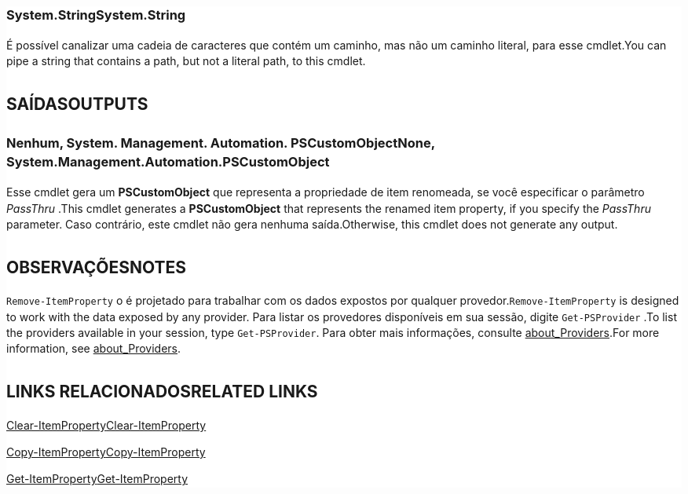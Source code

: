 ### <span data-ttu-id="f62ce-170">System.String</span><span class="sxs-lookup"><span data-stu-id="f62ce-170">System.String</span></span>

<span data-ttu-id="f62ce-171">É possível canalizar uma cadeia de caracteres que contém um caminho, mas não um caminho literal, para esse cmdlet.</span><span class="sxs-lookup"><span data-stu-id="f62ce-171">You can pipe a string that contains a path, but not a literal path, to this cmdlet.</span></span>

## <span data-ttu-id="f62ce-172">SAÍDAS</span><span class="sxs-lookup"><span data-stu-id="f62ce-172">OUTPUTS</span></span>

### <span data-ttu-id="f62ce-173">Nenhum, System. Management. Automation. PSCustomObject</span><span class="sxs-lookup"><span data-stu-id="f62ce-173">None, System.Management.Automation.PSCustomObject</span></span>

<span data-ttu-id="f62ce-174">Esse cmdlet gera um **PSCustomObject** que representa a propriedade de item renomeada, se você especificar o parâmetro *PassThru* .</span><span class="sxs-lookup"><span data-stu-id="f62ce-174">This cmdlet generates a **PSCustomObject** that represents the renamed item property, if you specify the *PassThru* parameter.</span></span>
<span data-ttu-id="f62ce-175">Caso contrário, este cmdlet não gera nenhuma saída.</span><span class="sxs-lookup"><span data-stu-id="f62ce-175">Otherwise, this cmdlet does not generate any output.</span></span>

## <span data-ttu-id="f62ce-176">OBSERVAÇÕES</span><span class="sxs-lookup"><span data-stu-id="f62ce-176">NOTES</span></span>

<span data-ttu-id="f62ce-177">`Remove-ItemProperty` o é projetado para trabalhar com os dados expostos por qualquer provedor.</span><span class="sxs-lookup"><span data-stu-id="f62ce-177">`Remove-ItemProperty` is designed to work with the data exposed by any provider.</span></span> <span data-ttu-id="f62ce-178">Para listar os provedores disponíveis em sua sessão, digite `Get-PSProvider` .</span><span class="sxs-lookup"><span data-stu-id="f62ce-178">To list the providers available in your session, type `Get-PSProvider`.</span></span> <span data-ttu-id="f62ce-179">Para obter mais informações, consulte [about_Providers](../Microsoft.PowerShell.Core/About/about_Providers.md).</span><span class="sxs-lookup"><span data-stu-id="f62ce-179">For more information, see [about_Providers](../Microsoft.PowerShell.Core/About/about_Providers.md).</span></span>

## <span data-ttu-id="f62ce-180">LINKS RELACIONADOS</span><span class="sxs-lookup"><span data-stu-id="f62ce-180">RELATED LINKS</span></span>

[<span data-ttu-id="f62ce-181">Clear-ItemProperty</span><span class="sxs-lookup"><span data-stu-id="f62ce-181">Clear-ItemProperty</span></span>](Clear-ItemProperty.md)

[<span data-ttu-id="f62ce-182">Copy-ItemProperty</span><span class="sxs-lookup"><span data-stu-id="f62ce-182">Copy-ItemProperty</span></span>](Copy-ItemProperty.md)

[<span data-ttu-id="f62ce-183">Get-ItemProperty</span><span class="sxs-lookup"><span data-stu-id="f62ce-183">Get-ItemProperty</span></span>](Get-ItemProperty.md)
